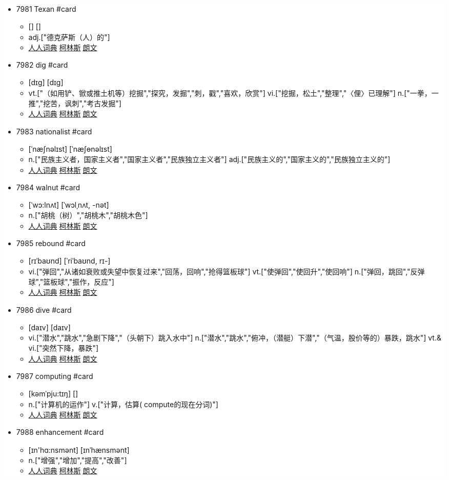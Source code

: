 
- 7981 Texan #card
  - []  []
  - adj.["德克萨斯（人）的"]
  - [人人词典](https://www.91dict.com/words?w=Texan) [柯林斯](https://www.collinsdictionary.com/zh/dictionary/english/Texan) [朗文](https://www.ldoceonline.com/dictionary/Texan)
  

- 7982 dig #card
  - [dɪg]  [dɪɡ]
  - vt.["（如用铲、锨或推土机等）挖掘","探究，发掘","刺，戳","喜欢，欣赏"]  vi.["挖掘，松土","整理","〈俚〉已理解"]  n.["一拳，一推","挖苦，讽刺","考古发掘"]
  - [人人词典](https://www.91dict.com/words?w=dig) [柯林斯](https://www.collinsdictionary.com/zh/dictionary/english/dig) [朗文](https://www.ldoceonline.com/dictionary/dig)
  

- 7983 nationalist #card
  - [ˈnæʃnəlɪst]  [ˈnæʃɵnəlɪst]
  - n.["民族主义者，国家主义者","国家主义者","民族独立主义者"]  adj.["民族主义的","国家主义的","民族独立主义的"]
  - [人人词典](https://www.91dict.com/words?w=nationalist) [柯林斯](https://www.collinsdictionary.com/zh/dictionary/english/nationalist) [朗文](https://www.ldoceonline.com/dictionary/nationalist)
  

- 7984 walnut #card
  - [ˈwɔ:lnʌt]  [ˈwɔlˌnʌt, -nət]
  - n.["胡桃（树）","胡桃木","胡桃木色"]
  - [人人词典](https://www.91dict.com/words?w=walnut) [柯林斯](https://www.collinsdictionary.com/zh/dictionary/english/walnut) [朗文](https://www.ldoceonline.com/dictionary/walnut)
  

- 7985 rebound #card
  - [rɪˈbaʊnd]  [ˈriˈbaʊnd, rɪ-]
  - vi.["弹回","从诸如衰败或失望中恢复过来","回荡，回响","抢得篮板球"]  vt.["使弹回","使回升","使回响"]  n.["弹回，跳回","反弹球","篮板球","振作，反应"]
  - [人人词典](https://www.91dict.com/words?w=rebound) [柯林斯](https://www.collinsdictionary.com/zh/dictionary/english/rebound) [朗文](https://www.ldoceonline.com/dictionary/rebound)
  

- 7986 dive #card
  - [daɪv]  [daɪv]
  - vi.["潜水","跳水","急剧下降","（头朝下）跳入水中"]  n.["潜水","跳水","俯冲，（潜艇）下潜","（气温，股价等的）暴跌，跳水"]  vt.& vi.["突然下降，暴跌"]
  - [人人词典](https://www.91dict.com/words?w=dive) [柯林斯](https://www.collinsdictionary.com/zh/dictionary/english/dive) [朗文](https://www.ldoceonline.com/dictionary/dive)
  

- 7987 computing #card
  - [kəmˈpju:tɪŋ]  []
  - n.["计算机的运作"]  v.["计算，估算( compute的现在分词)"]
  - [人人词典](https://www.91dict.com/words?w=computing) [柯林斯](https://www.collinsdictionary.com/zh/dictionary/english/computing) [朗文](https://www.ldoceonline.com/dictionary/computing)
  

- 7988 enhancement #card
  - [ɪn'hɑ:nsmənt]  [ɪnˈhænsmənt]
  - n.["增强","增加","提高","改善"]
  - [人人词典](https://www.91dict.com/words?w=enhancement) [柯林斯](https://www.collinsdictionary.com/zh/dictionary/english/enhancement) [朗文](https://www.ldoceonline.com/dictionary/enhancement)
  